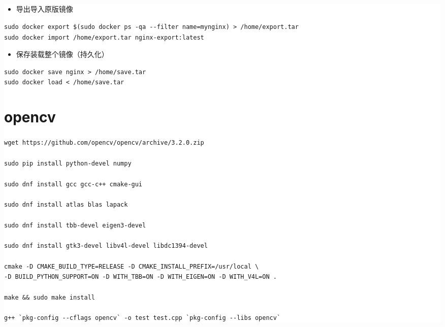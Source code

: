 * 导出导入原版镜像
```
sudo docker export $(sudo docker ps -qa --filter name=mynginx) > /home/export.tar
sudo docker import /home/export.tar nginx-export:latest
```

* 保存装载整个镜像（持久化）
```
sudo docker save nginx > /home/save.tar
sudo docker load < /home/save.tar
```

# opencv

    wget https://github.com/opencv/opencv/archive/3.2.0.zip

    sudo pip install python-devel numpy

    sudo dnf install gcc gcc-c++ cmake-gui

    sudo dnf install atlas blas lapack

    sudo dnf install tbb-devel eigen3-devel

    sudo dnf install gtk3-devel libv4l-devel libdc1394-devel
    
    cmake -D CMAKE_BUILD_TYPE=RELEASE -D CMAKE_INSTALL_PREFIX=/usr/local \
    -D BUILD_PYTHON_SUPPORT=ON -D WITH_TBB=ON -D WITH_EIGEN=ON -D WITH_V4L=ON .
    
    make && sudo make install

    g++ `pkg-config --cflags opencv` -o test test.cpp `pkg-config --libs opencv`
